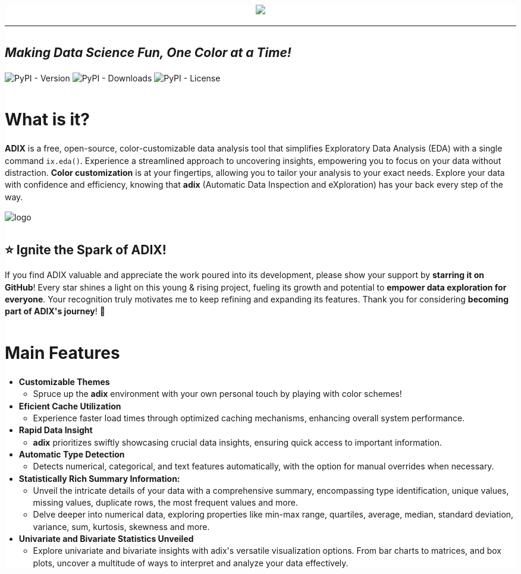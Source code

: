 <div align="center"><img width="100%" src="https://raw.githubusercontent.com/imooger/adix/master/assets/adx1.png"/></div>

---

## _Making Data Science Fun, One Color at a Time!_
![PyPI - Version](https://img.shields.io/pypi/v/adix)
![PyPI - Downloads](https://img.shields.io/pypi/dm/adix)
![PyPI - License](https://img.shields.io/pypi/l/adix)





# What is it?
**ADIX** is a free, open-source, color-customizable data analysis tool that simplifies Exploratory Data Analysis (EDA) with a single command `ix.eda()`. Experience a streamlined approach to uncovering insights, empowering you to focus on your data without distraction. 
**Color customization** is at your fingertips, allowing you to tailor your analysis to your exact needs. Explore your data with confidence and efficiency, knowing that **adix** (Automatic Data Inspection and eXploration) has your back every step of the way.


![logo](https://raw.githubusercontent.com/imooger/adix/master/assets/main_fade.gif)

## ⭐️ Ignite the Spark of ADIX!

 If you find ADIX valuable and appreciate the work poured into its development, please show your support by **starring it on GitHub**! 
 Every star shines a light on this young & rising project, fueling its growth and potential to **empower data exploration for everyone**. 
 Your recognition truly motivates me to keep refining and expanding its features. 
 Thank you for considering **becoming part of ADIX's journey**! 🚀

# Main Features
- **Customizable Themes** 
  - Spruce up the **adix** environment with your own personal touch by playing with color schemes!    
- **Eficient Cache Utilization**
  - Experience faster load times through optimized caching mechanisms, enhancing overall system performance.  
- **Rapid Data Insight**
  - **adix** prioritizes swiftly showcasing crucial data insights, ensuring quick access to important information.  
- **Automatic Type Detection**
  - Detects numerical, categorical, and text features automatically, with the option for manual overrides when
  necessary.
- **Statistically Rich Summary Information:** 
  - Unveil the intricate details of your data with a comprehensive summary, encompassing type identification, unique values, missing values, duplicate rows, the most frequent values and more. 
  - Delve deeper into numerical data, exploring properties like min-max range, quartiles, average, median, standard deviation, variance, sum, kurtosis, skewness and more.
- **Univariate and Bivariate Statistics Unveiled**
    - Explore univariate and bivariate insights with adix's versatile visualization options. From bar charts to matrices, and box plots, uncover a multitude of ways to interpret and analyze your data effectively.
    